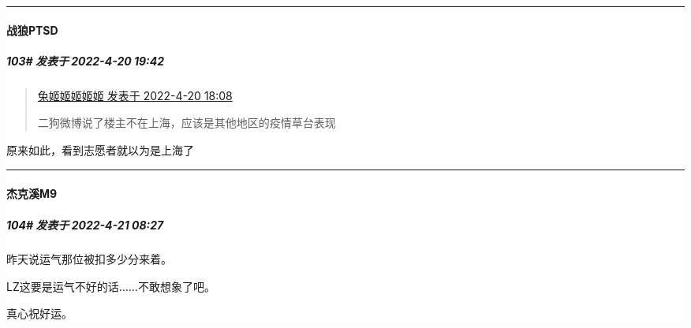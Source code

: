 
*****

####  战狼PTSD  
##### 103#       发表于 2022-4-20 19:42

<blockquote><a href="httphttps://bbs.saraba1st.com/2b/forum.php?mod=redirect&amp;goto=findpost&amp;pid=55520400&amp;ptid=2065455" target="_blank">兔姬姬姬姬姬 发表于 2022-4-20 18:08</a>

二狗微博说了楼主不在上海，应该是其他地区的疫情草台表现</blockquote>
原来如此，看到志愿者就以为是上海了



*****

####  杰克溪M9  
##### 104#       发表于 2022-4-21 08:27

昨天说运气那位被扣多少分来着。

LZ这要是运气不好的话……不敢想象了吧。

真心祝好运。

